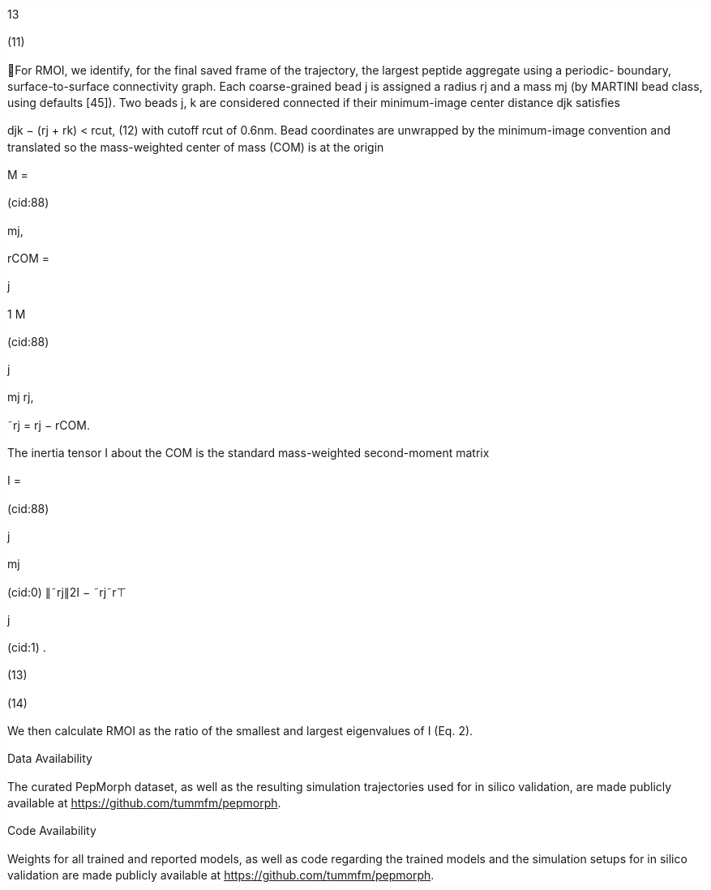 13

(11)

For RMOI, we identify, for the final saved frame of the trajectory, the largest peptide aggregate using a periodic- boundary, surface-to-surface connectivity graph. Each coarse-grained bead j is assigned a radius rj and a mass mj (by MARTINI bead class, using defaults [45]). Two beads j, k are considered connected if their minimum-image center distance djk satisfies

djk − (rj + rk) < rcut, (12) with cutoff rcut of 0.6nm. Bead coordinates are unwrapped by the minimum-image convention and translated so the mass-weighted center of mass (COM) is at the origin

M =

(cid:88)

mj,

rCOM =

j

1 M

(cid:88)

j

mj rj,

˜rj = rj − rCOM.

The inertia tensor I about the COM is the standard mass-weighted second-moment matrix

I =

(cid:88)

j

mj

(cid:0) ∥˜rj∥2I − ˜rj˜r⊤

j

(cid:1) .

(13)

(14)

We then calculate RMOI as the ratio of the smallest and largest eigenvalues of I (Eq. 2).

Data Availability

The curated PepMorph dataset, as well as the resulting simulation trajectories used for in silico validation, are made publicly available at https://github.com/tummfm/pepmorph.

Code Availability

Weights for all trained and reported models, as well as code regarding the trained models and the simulation setups for in silico validation are made publicly available at https://github.com/tummfm/pepmorph.

